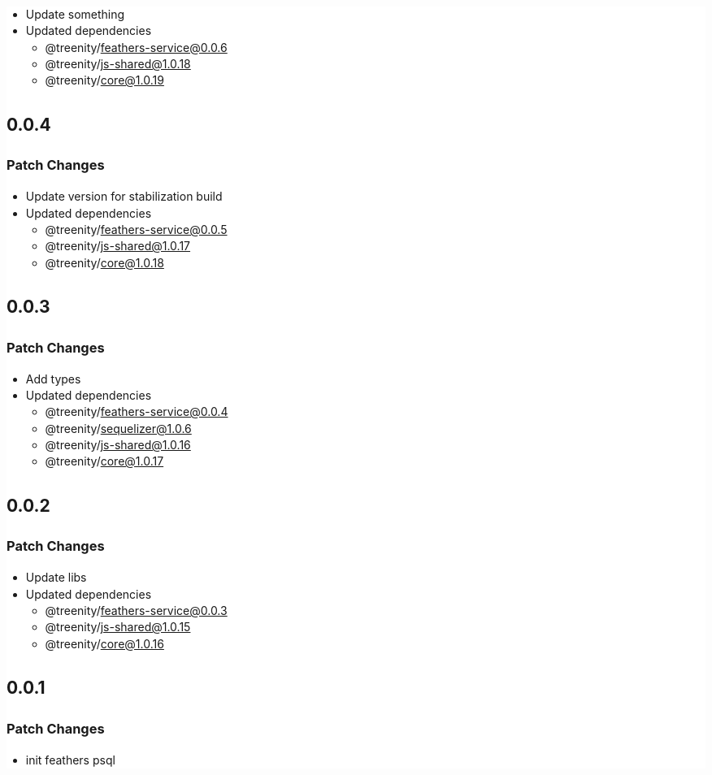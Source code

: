 - Update something
- Updated dependencies
  - @treenity/feathers-service@0.0.6
  - @treenity/js-shared@1.0.18
  - @treenity/core@1.0.19

## 0.0.4

### Patch Changes

- Update version for stabilization build
- Updated dependencies
  - @treenity/feathers-service@0.0.5
  - @treenity/js-shared@1.0.17
  - @treenity/core@1.0.18

## 0.0.3

### Patch Changes

- Add types
- Updated dependencies
  - @treenity/feathers-service@0.0.4
  - @treenity/sequelizer@1.0.6
  - @treenity/js-shared@1.0.16
  - @treenity/core@1.0.17

## 0.0.2

### Patch Changes

- Update libs
- Updated dependencies
  - @treenity/feathers-service@0.0.3
  - @treenity/js-shared@1.0.15
  - @treenity/core@1.0.16

## 0.0.1

### Patch Changes

- init feathers psql
